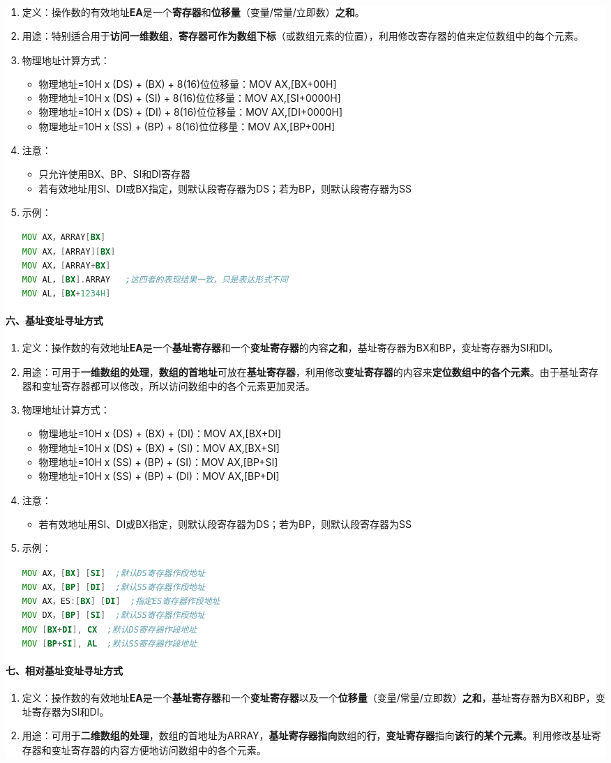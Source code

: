 1. 定义：操作数的有效地址**EA**是一个**寄存器**和**位移量**（变量/常量/立即数）**之和**。

2. 用途：特别适合用于**访问一维数组**，**寄存器可作为数组下标**（或数组元素的位置），利用修改寄存器的值来定位数组中的每个元素。

3. 物理地址计算方式：
   - 物理地址=10H x (DS) + (BX) + 8(16)位位移量：MOV AX,[BX+00H]
   - 物理地址=10H x (DS) + (SI) + 8(16)位位移量：MOV AX,[SI+0000H]
   - 物理地址=10H x (DS) + (DI) + 8(16)位位移量：MOV AX,[DI+0000H]
   - 物理地址=10H x (SS) + (BP) + 8(16)位位移量：MOV AX,[BP+00H]

4. 注意：
   - 只允许使用BX、BP、SI和DI寄存器
   - 若有效地址用SI、DI或BX指定，则默认段寄存器为DS；若为BP，则默认段寄存器为SS

5. 示例：

   ```asm
   MOV AX，ARRAY[BX]
   MOV AX，[ARRAY][BX]
   MOV AX，[ARRAY+BX]
   MOV AL，[BX].ARRAY   ;这四者的表现结果一致，只是表达形式不同
   MOV AL，[BX+1234H]
   ```



#### 六、基址变址寻址方式

1. 定义：操作数的有效地址**EA**是一个**基址寄存器**和一个**变址寄存器**的内容**之和**，基址寄存器为BX和BP，变址寄存器为SI和DI。

2. 用途：可用于**一维数组的处理**，**数组的首地址**可放在**基址寄存器**，利用修改**变址寄存器**的内容来**定位数组中的各个元素**。由于基址寄存器和变址寄存器都可以修改，所以访问数组中的各个元素更加灵活。

3. 物理地址计算方式：
   - 物理地址=10H x (DS) + (BX) + (DI)：MOV AX,[BX+DI]
   - 物理地址=10H x (DS) + (BX) + (SI)：MOV AX,[BX+SI]
   - 物理地址=10H x (SS) + (BP) + (SI)：MOV AX,[BP+SI]
   - 物理地址=10H x (SS) + (BP) + (DI)：MOV AX,[BP+DI]

4. 注意：
   - 若有效地址用SI、DI或BX指定，则默认段寄存器为DS；若为BP，则默认段寄存器为SS

5. 示例：

   ```asm
   MOV AX，[BX] [SI]  ;默认DS寄存器作段地址
   MOV AX，[BP] [DI]  ;默认SS寄存器作段地址
   MOV AX，ES:[BX] [DI]  ;指定ES寄存器作段地址
   MOV DX，[BP] [SI]  ;默认SS寄存器作段地址
   MOV [BX+DI], CX  ;默认DS寄存器作段地址
   MOV [BP+SI], AL  ;默认SS寄存器作段地址
   ```



#### 七、相对基址变址寻址方式

1. 定义：操作数的有效地址**EA**是一个**基址寄存器**和一个**变址寄存器**以及一个**位移量**（变量/常量/立即数）**之和**，基址寄存器为BX和BP，变址寄存器为SI和DI。

2. 用途：可用于**二维数组的处理**，数组的首地址为ARRAY，**基址寄存器指向**数组的**行**，**变址寄存器**指向**该行的某个元素**。利用修改基址寄存器和变址寄存器的内容方便地访问数组中的各个元素。
